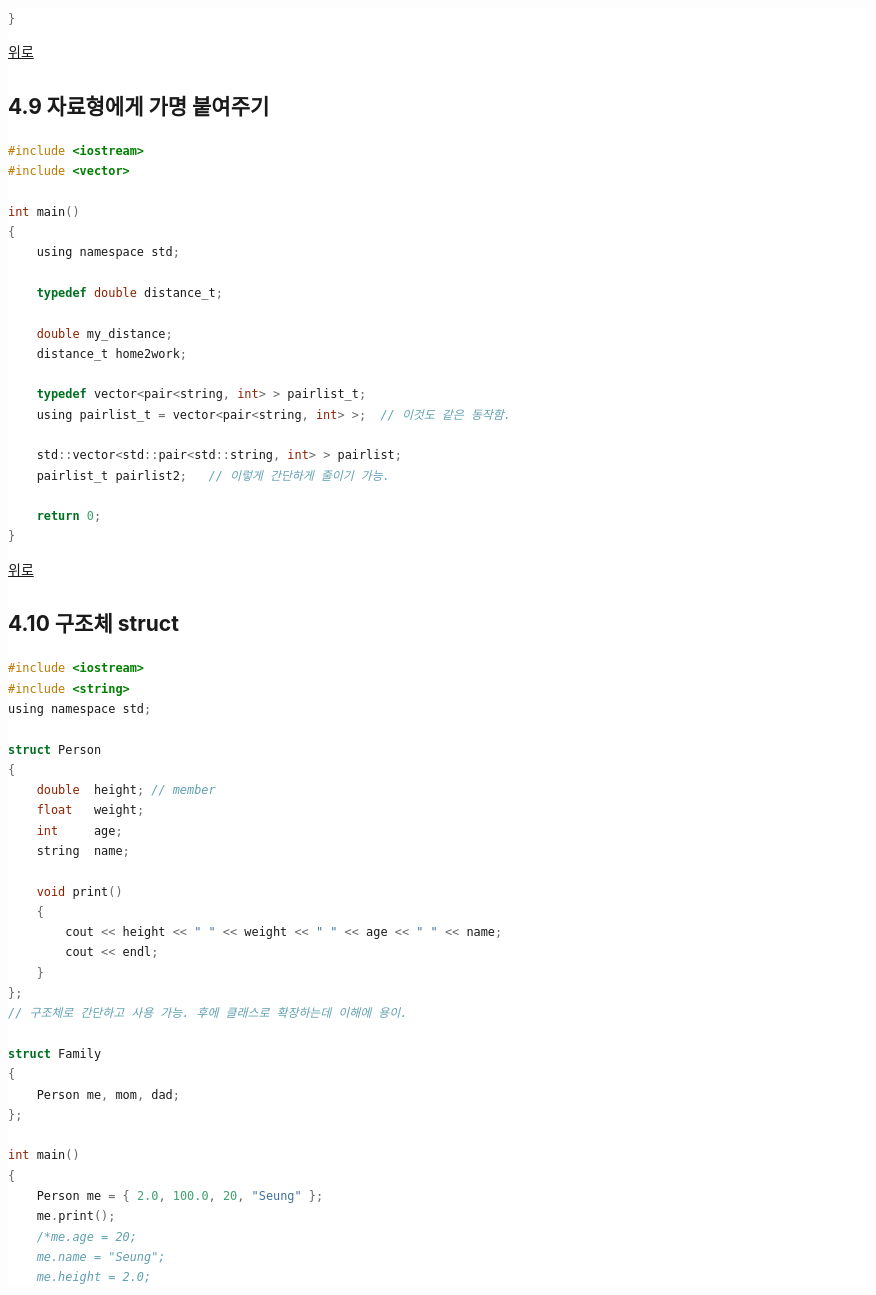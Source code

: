 ```c
}
```
[위로](#part-4-변수-범위와-더-다양한-변수형)

## 4.9 자료형에게 가명 붙여주기
```c
#include <iostream>
#include <vector>

int main()
{
	using namespace std;

	typedef double distance_t;

	double my_distance;
	distance_t home2work;

	typedef vector<pair<string, int> > pairlist_t;
	using pairlist_t = vector<pair<string, int> >;	// 이것도 같은 동작함.

	std::vector<std::pair<std::string, int> > pairlist;
	pairlist_t pairlist2;	// 이렇게 간단하게 줄이기 가능.

	return 0;
}
```
[위로](#part-4-변수-범위와-더-다양한-변수형)

## 4.10 구조체 struct
```c
#include <iostream>
#include <string>
using namespace std;

struct Person
{
	double	height;	// member
	float	weight;
	int		age;
	string	name;

	void print()
	{
		cout << height << " " << weight << " " << age << " " << name;
		cout << endl;
	}
};
// 구조체로 간단하고 사용 가능. 후에 클래스로 확장하는데 이해에 용이.

struct Family
{
	Person me, mom, dad;
};

int main()
{
	Person me = { 2.0, 100.0, 20, "Seung" };
	me.print();
	/*me.age = 20;
	me.name = "Seung";
	me.height = 2.0;
```